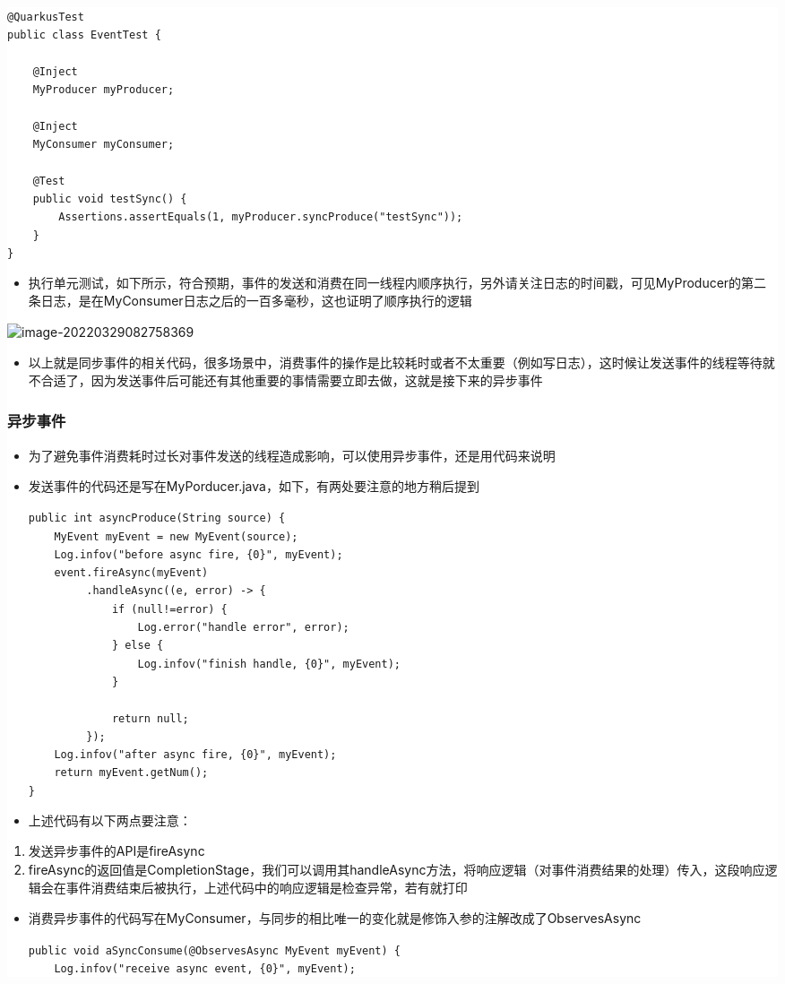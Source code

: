     @QuarkusTest
    public class EventTest {
    
        @Inject
        MyProducer myProducer;
    
        @Inject
        MyConsumer myConsumer;
    
        @Test
        public void testSync() {
            Assertions.assertEquals(1, myProducer.syncProduce("testSync"));
        }
    }
    

*   执行单元测试，如下所示，符合预期，事件的发送和消费在同一线程内顺序执行，另外请关注日志的时间戳，可见MyProducer的第二条日志，是在MyConsumer日志之后的一百多毫秒，这也证明了顺序执行的逻辑

![image-20220329082758369](https://img2023.cnblogs.com/blog/485422/202307/485422-20230729103830038-1162462399.png)

*   以上就是同步事件的相关代码，很多场景中，消费事件的操作是比较耗时或者不太重要（例如写日志），这时候让发送事件的线程等待就不合适了，因为发送事件后可能还有其他重要的事情需要立即去做，这就是接下来的异步事件

### 异步事件

*   为了避免事件消费耗时过长对事件发送的线程造成影响，可以使用异步事件，还是用代码来说明
*   发送事件的代码还是写在MyPorducer.java，如下，有两处要注意的地方稍后提到

        public int asyncProduce(String source) {
            MyEvent myEvent = new MyEvent(source);
            Log.infov("before async fire, {0}", myEvent);
            event.fireAsync(myEvent)
                 .handleAsync((e, error) -> {
                     if (null!=error) {
                         Log.error("handle error", error);
                     } else {
                         Log.infov("finish handle, {0}", myEvent);
                     }
    
                     return null;
                 });
            Log.infov("after async fire, {0}", myEvent);
            return myEvent.getNum();
        }
    

*   上述代码有以下两点要注意：

1.  发送异步事件的API是fireAsync
2.  fireAsync的返回值是CompletionStage，我们可以调用其handleAsync方法，将响应逻辑（对事件消费结果的处理）传入，这段响应逻辑会在事件消费结束后被执行，上述代码中的响应逻辑是检查异常，若有就打印

*   消费异步事件的代码写在MyConsumer，与同步的相比唯一的变化就是修饰入参的注解改成了ObservesAsync

        public void aSyncConsume(@ObservesAsync MyEvent myEvent) {
            Log.infov("receive async event, {0}", myEvent);
    